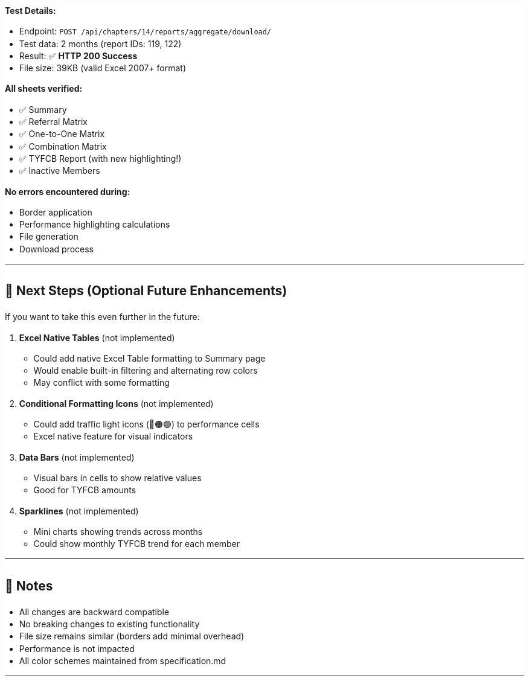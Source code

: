 **Test Details:**
- Endpoint: `POST /api/chapters/14/reports/aggregate/download/`
- Test data: 2 months (report IDs: 119, 122)
- Result: ✅ **HTTP 200 Success**
- File size: 39KB (valid Excel 2007+ format)

**All sheets verified:**
- ✅ Summary
- ✅ Referral Matrix
- ✅ One-to-One Matrix
- ✅ Combination Matrix
- ✅ TYFCB Report (with new highlighting!)
- ✅ Inactive Members

**No errors encountered during:**
- Border application
- Performance highlighting calculations
- File generation
- Download process

---

## 🚀 Next Steps (Optional Future Enhancements)

If you want to take this even further in the future:

1. **Excel Native Tables** (not implemented)
   - Could add native Excel Table formatting to Summary page
   - Would enable built-in filtering and alternating row colors
   - May conflict with some formatting

2. **Conditional Formatting Icons** (not implemented)
   - Could add traffic light icons (🔴🟠🟢) to performance cells
   - Excel native feature for visual indicators

3. **Data Bars** (not implemented)
   - Visual bars in cells to show relative values
   - Good for TYFCB amounts

4. **Sparklines** (not implemented)
   - Mini charts showing trends across months
   - Could show monthly TYFCB trend for each member

---

## 📝 Notes

- All changes are backward compatible
- No breaking changes to existing functionality
- File size remains similar (borders add minimal overhead)
- Performance is not impacted
- All color schemes maintained from specification.md

---
